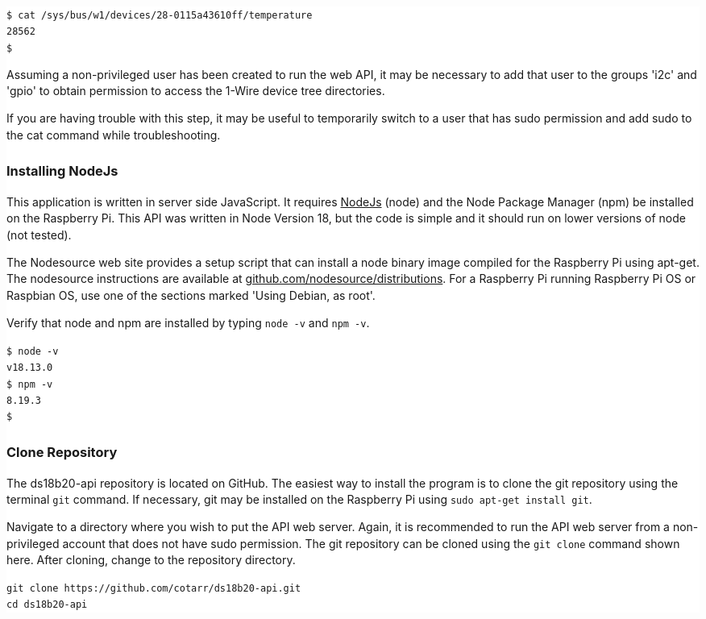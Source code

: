 ```
$ cat /sys/bus/w1/devices/28-0115a43610ff/temperature
28562
$ 
```

Assuming a non-privileged user has been created to run the web API,
it may be necessary to add that user to the groups 'i2c' and 'gpio'
to obtain permission to access the 1-Wire device tree directories.

If you are having trouble with this step, it may be useful to 
temporarily switch to a user that has sudo permission and add 
sudo to the cat command while troubleshooting.

### Installing NodeJs

This application is written in server side JavaScript. 
It requires [NodeJs](https://nodejs.org/) (node) and the 
Node Package Manager (npm) be installed on the Raspberry Pi. 
This API was written in Node Version 18, but the code is 
simple and it should run on lower versions of node (not tested).

The Nodesource web site provides a setup script that can install a 
node binary image compiled for the Raspberry Pi using apt-get.
The nodesource instructions are available at 
[github.com/nodesource/distributions](https://github.com/nodesource/distributions).
For a Raspberry Pi running Raspberry Pi OS or Raspbian OS,
use one of the sections marked 'Using Debian, as root'.

Verify that node and npm are installed by typing `node -v` and `npm -v`.

```
$ node -v
v18.13.0
$ npm -v
8.19.3
$ 
```

### Clone Repository

The ds18b20-api repository is located on GitHub. 
The easiest way to install the program is to clone the git 
repository using the terminal `git` command.
If necessary, git may be installed on the Raspberry Pi 
using `sudo apt-get install git`.

Navigate to a directory where you wish to put the API web server.
Again, it is recommended to run the API web server from 
a non-privileged account that does not have sudo permission.
The git repository can be cloned using the `git clone` command shown here. 
After cloning, change to the repository directory.

```
git clone https://github.com/cotarr/ds18b20-api.git
cd ds18b20-api
```
